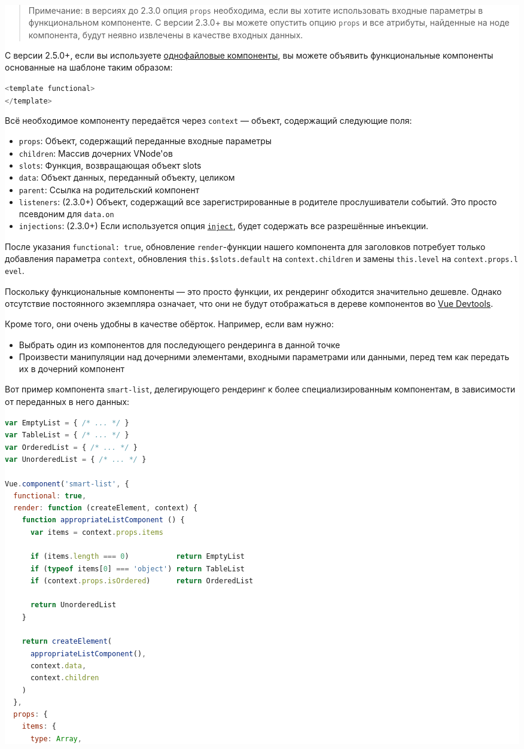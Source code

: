 > Примечание: в версиях до 2.3.0 опция `props` необходима, если вы хотите использовать входные параметры в функциональном компоненте. С версии 2.3.0+ вы можете опустить опцию `props` и все атрибуты, найденные на ноде компонента, будут неявно извлечены в качестве входных данных.

С версии 2.5.0+, если вы используете [однофайловые компоненты](single-file-components.html), вы можете объявить функциональные компоненты основанные на шаблоне таким образом:

``` js
<template functional>
</template>
```

Всё необходимое компоненту передаётся через `context` — объект, содержащий следующие поля:

- `props`: Объект, содержащий переданные входные параметры
- `children`: Массив дочерних VNode'ов
- `slots`: Функция, возвращающая объект slots
- `data`: Объект данных, переданный объекту, целиком
- `parent`: Ссылка на родительский компонент
- `listeners`: (2.3.0+) Объект, содержащий все зарегистрированные в родителе прослушиватели событий. Это просто псевдоним для `data.on`
- `injections`: (2.3.0+) Если используется опция [`inject`](../api/#provide-inject), будет содержать все разрешённые инъекции.

После указания `functional: true`, обновление `render`-функции нашего компонента для заголовков потребует только добавления параметра `context`, обновления `this.$slots.default` на `context.children` и замены `this.level` на `context.props.level`.

Поскольку функциональные компоненты — это просто функции, их рендеринг обходится значительно дешевле. Однако отсутствие постоянного экземпляра означает, что они не будут отображаться в дереве компонентов во [Vue Devtools](https://github.com/vuejs/vue-devtools).

Кроме того, они очень удобны в качестве обёрток. Например, если вам нужно:

- Выбрать один из компонентов для последующего рендеринга в данной точке
- Произвести манипуляции над дочерними элементами, входными параметрами или данными, перед тем как передать их в дочерний компонент

Вот пример компонента `smart-list`, делегирующего рендеринг к более специализированным компонентам, в зависимости от переданных в него данных:

``` js
var EmptyList = { /* ... */ }
var TableList = { /* ... */ }
var OrderedList = { /* ... */ }
var UnorderedList = { /* ... */ }

Vue.component('smart-list', {
  functional: true,
  render: function (createElement, context) {
    function appropriateListComponent () {
      var items = context.props.items

      if (items.length === 0)           return EmptyList
      if (typeof items[0] === 'object') return TableList
      if (context.props.isOrdered)      return OrderedList

      return UnorderedList
    }

    return createElement(
      appropriateListComponent(),
      context.data,
      context.children
    )
  },
  props: {
    items: {
      type: Array,
```